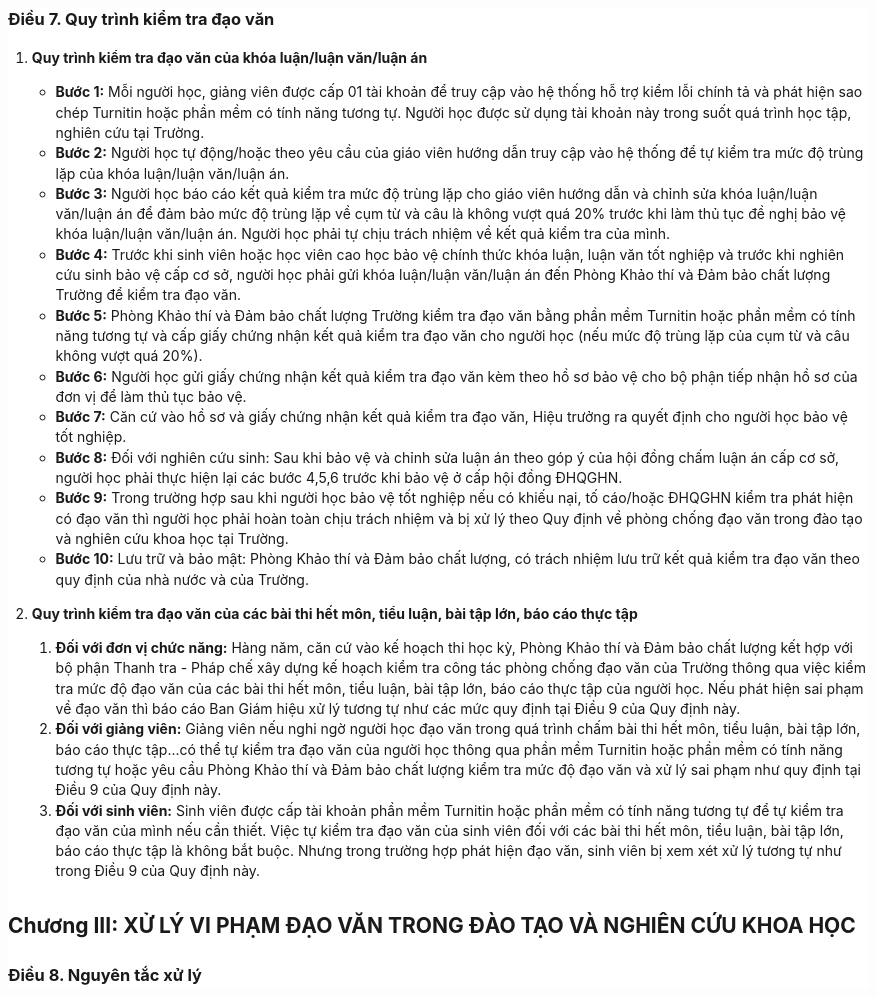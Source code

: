### Điều 7. Quy trình kiểm tra đạo văn

1.  **Quy trình kiểm tra đạo văn của khóa luận/luận văn/luận án**
    *   **Bước 1:** Mỗi người học, giảng viên được cấp 01 tài khoản để truy cập vào hệ thống hỗ trợ kiểm lỗi chính tả và phát hiện sao chép Turnitin hoặc phần mềm có tính năng tương tự. Người học được sử dụng tài khoản này trong suốt quá trình học tập, nghiên cứu tại Trường.
    *   **Bước 2:** Người học tự động/hoặc theo yêu cầu của giáo viên hướng dẫn truy cập vào hệ thống để tự kiểm tra mức độ trùng lặp của khóa luận/luận văn/luận án.
    *   **Bước 3:** Người học báo cáo kết quả kiểm tra mức độ trùng lặp cho giáo viên hướng dẫn và chỉnh sửa khóa luận/luận văn/luận án để đảm bảo mức độ trùng lặp về cụm từ và câu là không vượt quá 20% trước khi làm thủ tục đề nghị bảo vệ khóa luận/luận văn/luận án. Người học phải tự chịu trách nhiệm về kết quả kiểm tra của mình.
    *   **Bước 4:** Trước khi sinh viên hoặc học viên cao học bảo vệ chính thức khóa luận, luận văn tốt nghiệp và trước khi nghiên cứu sinh bảo vệ cấp cơ sở, người học phải gửi khóa luận/luận văn/luận án đến Phòng Khảo thí và Đảm bảo chất lượng Trường để kiểm tra đạo văn.
    *   **Bước 5:** Phòng Khảo thí và Đảm bảo chất lượng Trường kiểm tra đạo văn bằng phần mềm Turnitin hoặc phần mềm có tính năng tương tự và cấp giấy chứng nhận kết quả kiểm tra đạo văn cho người học (nếu mức độ trùng lặp của cụm từ và câu không vượt quá 20%).
    *   **Bước 6:** Người học gửi giấy chứng nhận kết quả kiểm tra đạo văn kèm theo hồ sơ bảo vệ cho bộ phận tiếp nhận hồ sơ của đơn vị để làm thủ tục bảo vệ.
    *   **Bước 7:** Căn cứ vào hồ sơ và giấy chứng nhận kết quả kiểm tra đạo văn, Hiệu trưởng ra quyết định cho người học bảo vệ tốt nghiệp.
    *   **Bước 8:** Đối với nghiên cứu sinh: Sau khi bảo vệ và chỉnh sửa luận án theo góp ý của hội đồng chấm luận án cấp cơ sở, người học phải thực hiện lại các bước 4,5,6 trước khi bảo vệ ở cấp hội đồng ĐHQGHN.
    *   **Bước 9:** Trong trường hợp sau khi người học bảo vệ tốt nghiệp nếu có khiếu nại, tố cáo/hoặc ĐHQGHN kiểm tra phát hiện có đạo văn thì người học phải hoàn toàn chịu trách nhiệm và bị xử lý theo Quy định về phòng chống đạo văn trong đào tạo và nghiên cứu khoa học tại Trường.
    *   **Bước 10:** Lưu trữ và bảo mật: Phòng Khảo thí và Đảm bảo chất lượng, có trách nhiệm lưu trữ kết quả kiểm tra đạo văn theo quy định của nhà nước và của Trường.

2.  **Quy trình kiểm tra đạo văn của các bài thi hết môn, tiểu luận, bài tập lớn, báo cáo thực tập**
    1.  **Đối với đơn vị chức năng:** Hàng năm, căn cứ vào kế hoạch thi học kỳ, Phòng Khảo thí và Đảm bảo chất lượng kết hợp với bộ phận Thanh tra - Pháp chế xây dựng kế hoạch kiểm tra công tác phòng chống đạo văn của Trường thông qua việc kiểm tra mức độ đạo văn của các bài thi hết môn, tiểu luận, bài tập lớn, báo cáo thực tập của người học. Nếu phát hiện sai phạm về đạo văn thì báo cáo Ban Giám hiệu xử lý tương tự như các mức quy định tại Điều 9 của Quy định này.
    2.  **Đối với giảng viên:** Giảng viên nếu nghi ngờ người học đạo văn trong quá trình chấm bài thi hết môn, tiểu luận, bài tập lớn, báo cáo thực tập...có thể tự kiểm tra đạo văn của người học thông qua phần mềm Turnitin hoặc phần mềm có tính năng tương tự hoặc yêu cầu Phòng Khảo thí và Đảm bảo chất lượng kiểm tra mức độ đạo văn và xử lý sai phạm như quy định tại Điều 9 của Quy định này.
    3.  **Đối với sinh viên:** Sinh viên được cấp tài khoản phần mềm Turnitin hoặc phần mềm có tính năng tương tự để tự kiểm tra đạo văn của mình nếu cần thiết. Việc tự kiểm tra đạo văn của sinh viên đối với các bài thi hết môn, tiểu luận, bài tập lớn, báo cáo thực tập là không bắt buộc. Nhưng trong trường hợp phát hiện đạo văn, sinh viên bị xem xét xử lý tương tự như trong Điều 9 của Quy định này.

## Chương III: XỬ LÝ VI PHẠM ĐẠO VĂN TRONG ĐÀO TẠO VÀ NGHIÊN CỨU KHOA HỌC

### Điều 8. Nguyên tắc xử lý

